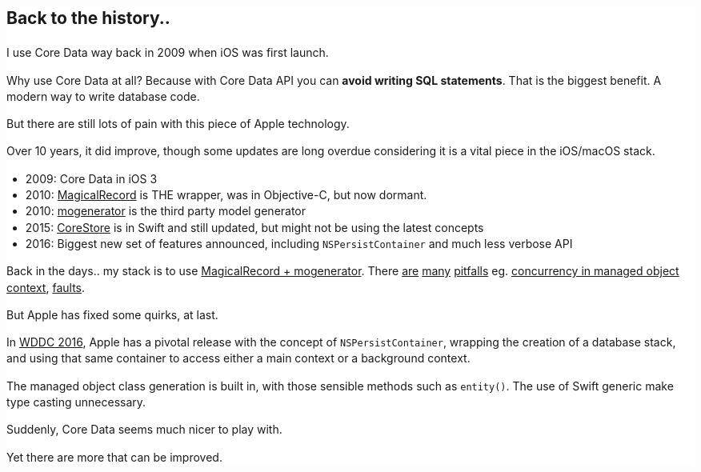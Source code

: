 ## Back to the history..

I use Core Data way back in 2009 when iOS was first launch.

Why use Core Data at all? Because with Core Data API you can **avoid writing SQL statements**. That is the biggest benefit. A modern way to write database code.

But there are still lots of pain with this piece of Apple technology.

Over 10 years, it did improve, though some updates are long overdue considering it is a vital piece in the iOS/macOS stack.

- 2009: Core Data in iOS 3
- 2010: [MagicalRecord](https://github.com/magicalpanda/MagicalRecord) is THE wrapper, was in Objective-C, but now dormant.
- 2010: [mogenerator](https://github.com/rentzsch/mogenerator) is the third party model generator
- 2015: [CoreStore](https://github.com/JohnEstropia/CoreStore) is in Swift and still updated, but might not be using the latest concepts
- 2016: Biggest new set of features announced, including `NSPersistContainer` and much less verbose API

Back in the days.. my stack is to use [MagicalRecord + mogenerator](https://samwize.com/2014/03/27/step-by-step-guide-to-using-magicalrecord-and-mogenerator/). There [are](/2013/09/03/where-to-store-coredata-sqlite-file-and-avoid-apple-app-review-rejection/) [many](/2015/06/02/pitfall-creating-parent-slash-abstract-entitiy-in-core-data/) [pitfalls](/2014/07/04/the-rules-for-using-external-storage-in-core-data/) eg. [concurrency in managed object context](/2016/04/26/pitfall-handling-core-data-nsmanagedobjectcontext-in-threads/), [faults](/2014/07/14/error-coredata-could-not-fulfill-a-fault-nsobjectinaccessibleexception/).

But Apple has fixed some quirks, at last.

In [WDDC 2016](https://developer.apple.com/videos/play/wwdc2016/242/), Apple has a pivotal release with the concept of `NSPersistContainer`, wrapping the creation of a database stack, and using that same container to access either a main context or a background context.

The managed object class generation is built in, with those sensible methods such as `entity()`. The use of Swift generic make type casting unnecessary.

Suddenly, Core Data seems much nicer to play with.

Yet there are more that can be improved.
